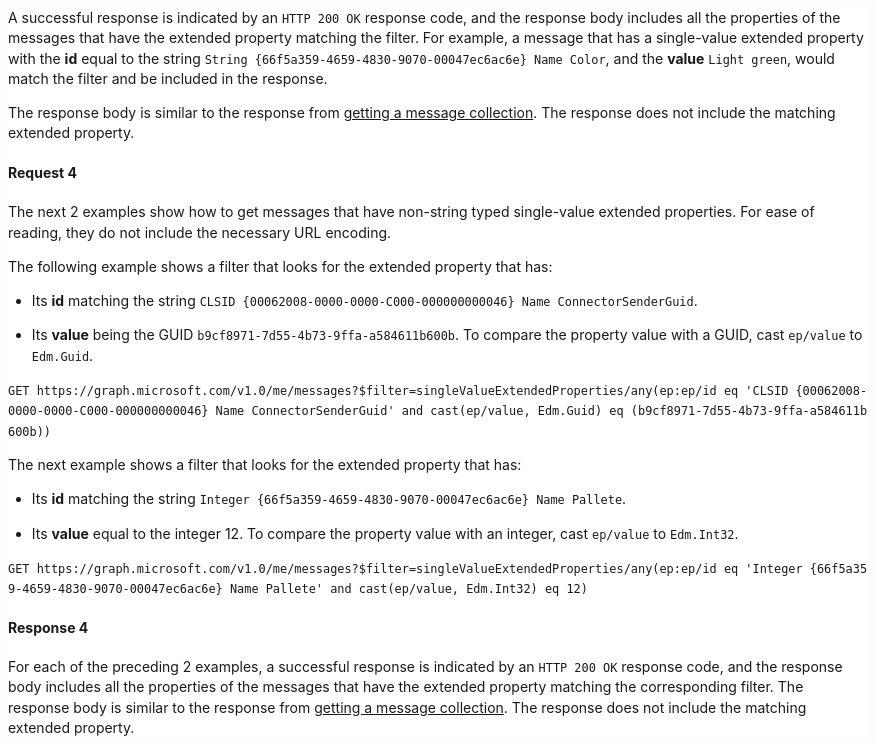 A successful response is indicated by an `HTTP 200 OK` response code, and the response body includes all
the properties of the messages that have the extended property matching the filter. For example, a message that has
a single-value extended property with the **id** equal to the string `String {66f5a359-4659-4830-9070-00047ec6ac6e} Name Color`, and
the **value** `Light green`, would match the filter and be included in the response.

The response body is similar to the response from [getting a message collection](../api/user-list-messages.md). The response does not
include the matching extended property.


#### Request 4

The next 2 examples show how to get messages that have non-string typed single-value extended properties. For ease of reading, they do not
include the necessary URL encoding.

The following example shows a filter that looks for the extended property that has:

- Its **id** matching the string `CLSID {00062008-0000-0000-C000-000000000046} Name ConnectorSenderGuid`.

- Its **value** being the GUID `b9cf8971-7d55-4b73-9ffa-a584611b600b`. To compare the property value with a GUID, cast `ep/value` to `Edm.Guid`.



```http
GET https://graph.microsoft.com/v1.0/me/messages?$filter=singleValueExtendedProperties/any(ep:ep/id eq 'CLSID {00062008-0000-0000-C000-000000000046} Name ConnectorSenderGuid' and cast(ep/value, Edm.Guid) eq (b9cf8971-7d55-4b73-9ffa-a584611b600b))
```

The next example shows a filter that looks for the extended property that has:

- Its **id** matching the string `Integer {66f5a359-4659-4830-9070-00047ec6ac6e} Name Pallete`.

- Its **value** equal to the integer 12. To compare the property value with an integer, cast `ep/value` to `Edm.Int32`.



```http
GET https://graph.microsoft.com/v1.0/me/messages?$filter=singleValueExtendedProperties/any(ep:ep/id eq 'Integer {66f5a359-4659-4830-9070-00047ec6ac6e} Name Pallete' and cast(ep/value, Edm.Int32) eq 12)
```


#### Response 4

For each of the preceding 2 examples, a successful response is indicated by an `HTTP 200 OK` response code, and the response body includes all
the properties of the messages that have the extended property matching the corresponding filter. The response body is
similar to the response from [getting a message collection](../api/user-list-messages.md). The response does not
include the matching extended property.




